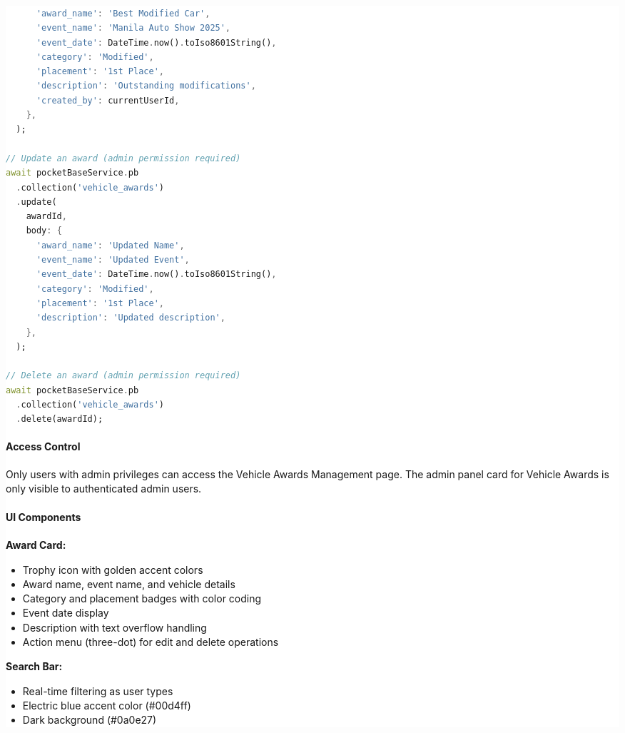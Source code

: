 ```dart
      'award_name': 'Best Modified Car',
      'event_name': 'Manila Auto Show 2025',
      'event_date': DateTime.now().toIso8601String(),
      'category': 'Modified',
      'placement': '1st Place',
      'description': 'Outstanding modifications',
      'created_by': currentUserId,
    },
  );

// Update an award (admin permission required)
await pocketBaseService.pb
  .collection('vehicle_awards')
  .update(
    awardId,
    body: {
      'award_name': 'Updated Name',
      'event_name': 'Updated Event',
      'event_date': DateTime.now().toIso8601String(),
      'category': 'Modified',
      'placement': '1st Place',
      'description': 'Updated description',
    },
  );

// Delete an award (admin permission required)
await pocketBaseService.pb
  .collection('vehicle_awards')
  .delete(awardId);
```

#### Access Control

Only users with admin privileges can access the Vehicle Awards Management page. The admin panel card for Vehicle Awards is only visible to authenticated admin users.

#### UI Components

**Award Card:**

- Trophy icon with golden accent colors
- Award name, event name, and vehicle details
- Category and placement badges with color coding
- Event date display
- Description with text overflow handling
- Action menu (three-dot) for edit and delete operations

**Search Bar:**

- Real-time filtering as user types
- Electric blue accent color (#00d4ff)
- Dark background (#0a0e27)
